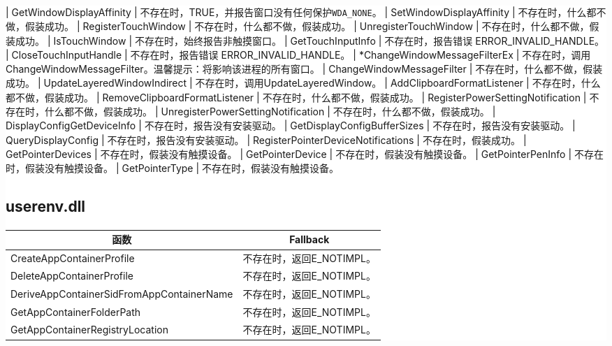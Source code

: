 | GetWindowDisplayAffinity                   | 不存在时，TRUE，并报告窗口没有任何保护`WDA_NONE`。
| SetWindowDisplayAffinity                   | 不存在时，什么都不做，假装成功。
| RegisterTouchWindow                        | 不存在时，什么都不做，假装成功。
| UnregisterTouchWindow                      | 不存在时，什么都不做，假装成功。
| IsTouchWindow                              | 不存在时，始终报告非触摸窗口。
| GetTouchInputInfo                          | 不存在时，报告错误 ERROR_INVALID_HANDLE。
| CloseTouchInputHandle                      | 不存在时，报告错误 ERROR_INVALID_HANDLE。
| *ChangeWindowMessageFilterEx               | 不存在时，调用ChangeWindowMessageFilter。温馨提示：将影响该进程的所有窗口。
| ChangeWindowMessageFilter                  | 不存在时，什么都不做，假装成功。
| UpdateLayeredWindowIndirect                | 不存在时，调用UpdateLayeredWindow。
| AddClipboardFormatListener                 | 不存在时，什么都不做，假装成功。
| RemoveClipboardFormatListener              | 不存在时，什么都不做，假装成功。
| RegisterPowerSettingNotification           | 不存在时，什么都不做，假装成功。
| UnregisterPowerSettingNotification         | 不存在时，什么都不做，假装成功。
| DisplayConfigGetDeviceInfo                 | 不存在时，报告没有安装驱动。
| GetDisplayConfigBufferSizes                | 不存在时，报告没有安装驱动。
| QueryDisplayConfig                         | 不存在时，报告没有安装驱动。
| RegisterPointerDeviceNotifications         | 不存在时，假装成功。
| GetPointerDevices                          | 不存在时，假装没有触摸设备。
| GetPointerDevice                           | 不存在时，假装没有触摸设备。
| GetPointerPenInfo                          | 不存在时，假装没有触摸设备。
| GetPointerType                             | 不存在时，假装没有触摸设备。

## userenv.dll
| 函数                                       | Fallback
| ----                                       | -----------
| CreateAppContainerProfile                  | 不存在时，返回E_NOTIMPL。
| DeleteAppContainerProfile                  | 不存在时，返回E_NOTIMPL。
| DeriveAppContainerSidFromAppContainerName  | 不存在时，返回E_NOTIMPL。
| GetAppContainerFolderPath                  | 不存在时，返回E_NOTIMPL。
| GetAppContainerRegistryLocation            | 不存在时，返回E_NOTIMPL。
